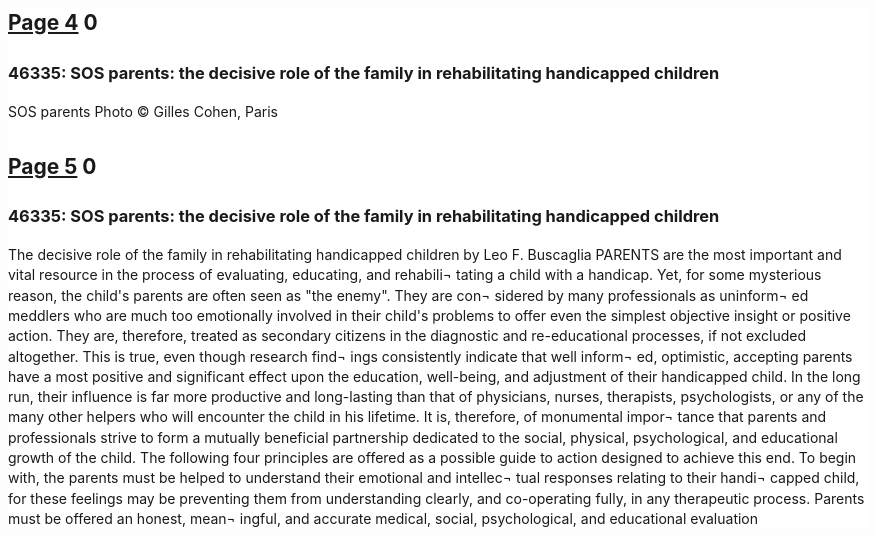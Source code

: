 ## [Page 4](https://demo.humlab.umu.se/courier/074741engo.pdf#page=4) 0

### 46335: SOS parents: the decisive role of the family in rehabilitating handicapped children

SOS parents
Photo © Gilles Cohen, Paris

## [Page 5](https://demo.humlab.umu.se/courier/074741engo.pdf#page=5) 0

### 46335: SOS parents: the decisive role of the family in rehabilitating handicapped children

The decisive role of the family
in rehabilitating
handicapped children
by Leo F. Buscaglia PARENTS are the most important and
vital resource in the process of
evaluating, educating, and rehabili¬
tating a child with a handicap. Yet, for some
mysterious reason, the child's parents are
often seen as "the enemy". They are con¬
sidered by many professionals as uninform¬
ed meddlers who are much too emotionally
involved in their child's problems to offer
even the simplest objective insight or
positive action. They are, therefore, treated
as secondary citizens in the diagnostic and
re-educational processes, if not excluded
altogether.
This is true, even though research find¬
ings consistently indicate that well inform¬
ed, optimistic, accepting parents have a
most positive and significant effect upon the
education, well-being, and adjustment of
their handicapped child. In the long run,
their influence is far more productive and
long-lasting than that of physicians, nurses,
therapists, psychologists, or any of the
many other helpers who will encounter the
child in his lifetime.
It is, therefore, of monumental impor¬
tance that parents and professionals strive
to form a mutually beneficial partnership
dedicated to the social, physical,
psychological, and educational growth of
the child.
The following four principles are offered
as a possible guide to action designed to
achieve this end.
To begin with, the parents must be helped
to understand their emotional and intellec¬
tual responses relating to their handi¬
capped child, for these feelings may be
preventing them from understanding
clearly, and co-operating fully, in any
therapeutic process.
Parents must be offered an honest, mean¬
ingful, and accurate medical, social,
psychological, and educational evaluation